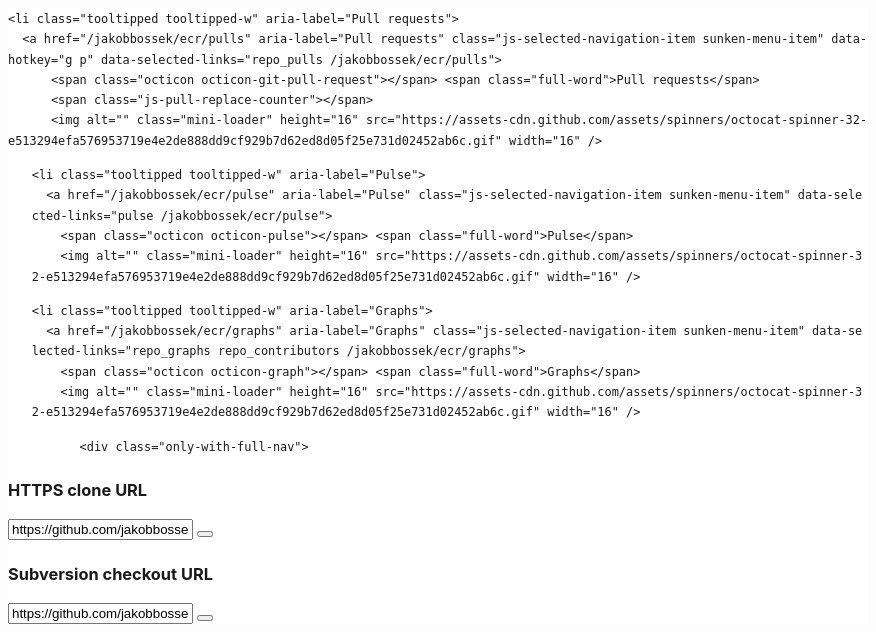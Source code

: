     <li class="tooltipped tooltipped-w" aria-label="Pull requests">
      <a href="/jakobbossek/ecr/pulls" aria-label="Pull requests" class="js-selected-navigation-item sunken-menu-item" data-hotkey="g p" data-selected-links="repo_pulls /jakobbossek/ecr/pulls">
          <span class="octicon octicon-git-pull-request"></span> <span class="full-word">Pull requests</span>
          <span class="js-pull-replace-counter"></span>
          <img alt="" class="mini-loader" height="16" src="https://assets-cdn.github.com/assets/spinners/octocat-spinner-32-e513294efa576953719e4e2de888dd9cf929b7d62ed8d05f25e731d02452ab6c.gif" width="16" />
</a>    </li>


  </ul>
  <div class="sunken-menu-separator"></div>
  <ul class="sunken-menu-group">

    <li class="tooltipped tooltipped-w" aria-label="Pulse">
      <a href="/jakobbossek/ecr/pulse" aria-label="Pulse" class="js-selected-navigation-item sunken-menu-item" data-selected-links="pulse /jakobbossek/ecr/pulse">
        <span class="octicon octicon-pulse"></span> <span class="full-word">Pulse</span>
        <img alt="" class="mini-loader" height="16" src="https://assets-cdn.github.com/assets/spinners/octocat-spinner-32-e513294efa576953719e4e2de888dd9cf929b7d62ed8d05f25e731d02452ab6c.gif" width="16" />
</a>    </li>

    <li class="tooltipped tooltipped-w" aria-label="Graphs">
      <a href="/jakobbossek/ecr/graphs" aria-label="Graphs" class="js-selected-navigation-item sunken-menu-item" data-selected-links="repo_graphs repo_contributors /jakobbossek/ecr/graphs">
        <span class="octicon octicon-graph"></span> <span class="full-word">Graphs</span>
        <img alt="" class="mini-loader" height="16" src="https://assets-cdn.github.com/assets/spinners/octocat-spinner-32-e513294efa576953719e4e2de888dd9cf929b7d62ed8d05f25e731d02452ab6c.gif" width="16" />
</a>    </li>
  </ul>


</nav>

              <div class="only-with-full-nav">
                  
<div class="clone-url open"
  data-protocol-type="http"
  data-url="/users/set_protocol?protocol_selector=http&amp;protocol_type=clone">
  <h3><span class="text-emphasized">HTTPS</span> clone URL</h3>
  <div class="input-group js-zeroclipboard-container">
    <input type="text" class="input-mini input-monospace js-url-field js-zeroclipboard-target"
           value="https://github.com/jakobbossek/ecr.git" readonly="readonly">
    <span class="input-group-button">
      <button aria-label="Copy to clipboard" class="js-zeroclipboard btn btn-sm zeroclipboard-button" data-copied-hint="Copied!" type="button"><span class="octicon octicon-clippy"></span></button>
    </span>
  </div>
</div>

  
<div class="clone-url "
  data-protocol-type="subversion"
  data-url="/users/set_protocol?protocol_selector=subversion&amp;protocol_type=clone">
  <h3><span class="text-emphasized">Subversion</span> checkout URL</h3>
  <div class="input-group js-zeroclipboard-container">
    <input type="text" class="input-mini input-monospace js-url-field js-zeroclipboard-target"
           value="https://github.com/jakobbossek/ecr" readonly="readonly">
    <span class="input-group-button">
      <button aria-label="Copy to clipboard" class="js-zeroclipboard btn btn-sm zeroclipboard-button" data-copied-hint="Copied!" type="button"><span class="octicon octicon-clippy"></span></button>
    </span>
  </div>
</div>
